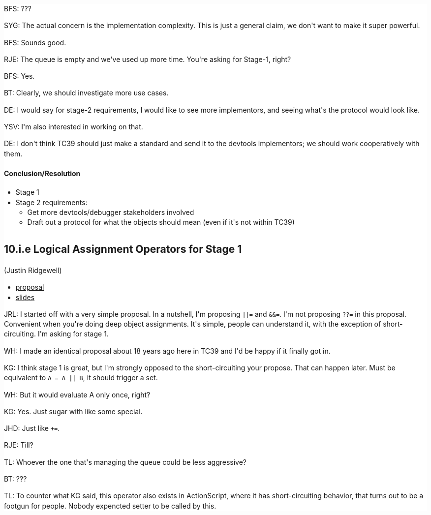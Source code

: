 BFS: ???

SYG: The actual concern is the implementation complexity. This is just a general claim, we don't want to make it super powerful.

BFS: Sounds good.

RJE: The queue is empty and we've used up more time. You're asking for Stage-1, right?

BFS: Yes.

BT: Clearly, we should investigate more use cases.

DE: I would say for stage-2 requirements, I would like to see more implementors, and seeing what's the protocol would look like.

YSV: I'm also interested in working on that.

DE: I don't think TC39 should just make a standard and send it to the devtools implementors; we should work cooperatively with them.

#### Conclusion/Resolution

- Stage 1
- Stage 2 requirements:
  - Get more devtools/debugger stakeholders involved
  - Draft out a protocol for what the objects should mean (even if it's not within TC39)

## 10.i.e Logical Assignment Operators for Stage 1 

(Justin Ridgewell) 

- [proposal](https://github.com/jridgewell/proposal-logical-assignment)
- [slides](https://docs.google.com/presentation/d/1OVIUGQZK03vKa2vRqkgmqolDQ3zH3GILMrfsDIe3PnY)

JRL: I started off with a very simple proposal. In a nutshell, I'm proposing `||=` and `&&=`. I'm not proposing `??=` in this proposal. Convenient when you're doing deep object assignments. It's simple, people can understand it, with the exception of short-circuiting. I'm asking for stage 1.

WH: I made an identical proposal about 18 years ago here in TC39 and I'd be happy if it finally got in.

KG: I think stage 1 is great, but I'm strongly opposed to the short-circuiting your propose. That can happen later. Must be equivalent to `A = A || B`, it should trigger a set.

WH: But it would evaluate A only once, right?

KG: Yes. Just sugar with like some special.

JHD: Just like `+=`.

RJE: Till?

TL: Whoever the one that's managing the queue could be less aggressive?

BT: ???

TL: To counter what KG said, this operator also exists in ActionScript, where it has short-circuiting behavior, that turns out to be a footgun for people. Nobody expencted setter to be called by this.
